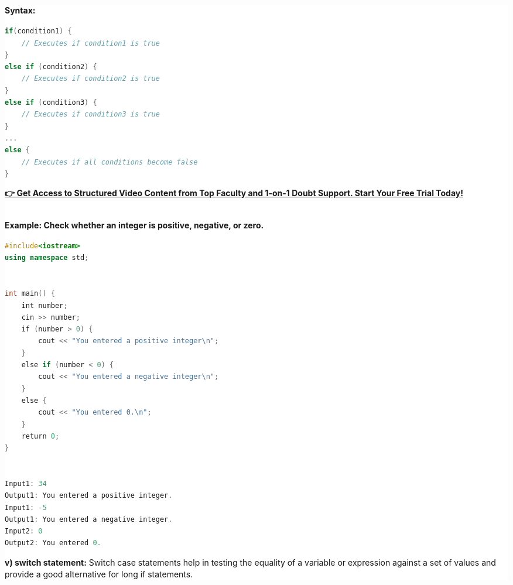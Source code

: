 **Syntax:**

```cpp
if(condition1) {
    // Executes if condition1 is true
}
else if (condition2) {
    // Executes if condition2 is true
} 
else if (condition3) {
    // Executes if condition3 is true
}
...
else {
    // Executes if all conditions become false
}
```

[**👉 Get Access to Structured Video Content from Top Faculty and 1-on-1 Doubt Support. Start Your Free Trial Today!**](https://classroom.codingninjas.com/app/classroom/free-trial/c-foundation-with-data-structures?utm_source=cpp-gp&utm_medium=internal)  
 

**Example: Check whether an integer is positive, negative, or zero.**

```cpp
#include<iostream> 
using namespace std; 


int main() {
    int number;
    cin >> number;
    if (number > 0) {
        cout << "You entered a positive integer\n";
    } 
    else if (number < 0) {
        cout << "You entered a negative integer\n";
    } 
    else {
        cout << "You entered 0.\n";
    }
    return 0;
}


Input1: 34
Output1: You entered a positive integer.
Input1: -5
Output1: You entered a negative integer.
Input2: 0
Output2: You entered 0.
```
**v) switch statement:** Switch case statements help in testing the equality of a variable or expression against a set of values and provide a good alternative for long if statements.
